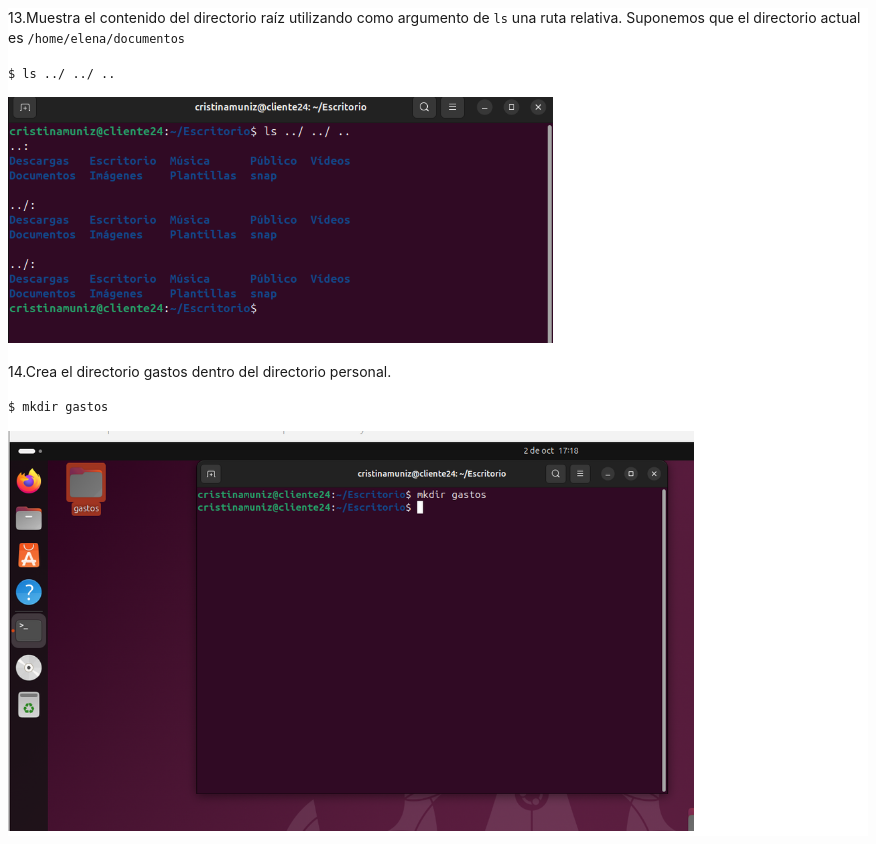    13.Muestra el contenido del directorio raíz utilizando como argumento de `ls` una ruta relativa. Suponemos que el directorio actual es `/home/elena/documentos`
   
   ```bash
   $ ls ../ ../ ..
   ```
   
   <img src="./repasoDeLinux.assets/image-20251002172639193.png" alt="image-20251002172639193" style="zoom:67%;" />
   
   
   
   14.Crea el directorio gastos dentro del directorio personal.
   
   ```bash
   $ mkdir gastos
   ```
   
   <img src="./repasoDeLinux.assets/image-20251002172743740.png" alt="image-20251002172743740" style="zoom:67%;" />
   